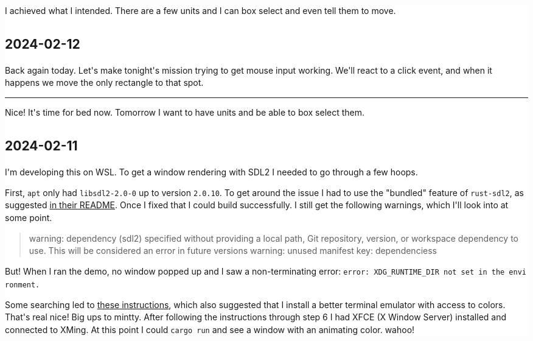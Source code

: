 I achieved what I intended. There are a few units and I can box select and even
tell them to move.

## 2024-02-12
Back again today. Let's make tonight's mission trying to get mouse input
working.  We'll react to a click event, and when it happens we move the only
rectangle to that spot.

---

Nice! It's time for bed now. Tomorrow I want to have units and be able to box
select them.

## 2024-02-11
I'm developing this on WSL. To get a window rendering with SDL2 I needed to go
through a few hoops.

First, `apt` only had `libsdl2-2.0-0` up to version `2.0.10`. To get around the
issue I had to use the "bundled" feature of `rust-sdl2`, as suggested [in their
README](https://github.com/Rust-SDL2/rust-sdl2?tab=readme-ov-file#bundled-feature).
Once I fixed that I could build successfully. I still get the following
warnings, which I'll look into at some point.

> warning: dependency (sdl2) specified without providing a local path, Git repository, version, or workspace dependency to use. This will be considered an error in future versions
> warning: unused manifest key: dependenciess

But! When I ran the demo, no window popped up and I saw a non-terminating error:
`error: XDG_RUNTIME_DIR not set in the environment.`

Some searching led to
[these instructions](https://dev.to/winebaths/getting-up-and-running-with-the-windows-subsystem-for-linux-8oc),
which also suggested that I install a better terminal emulator with access to
colors. That's real nice! Big ups to mintty. After following the instructions
through step 6 I had XFCE (X Window Server) installed and connected to XMing.
At this point I could `cargo run` and see a window with an animating color.
wahoo!
